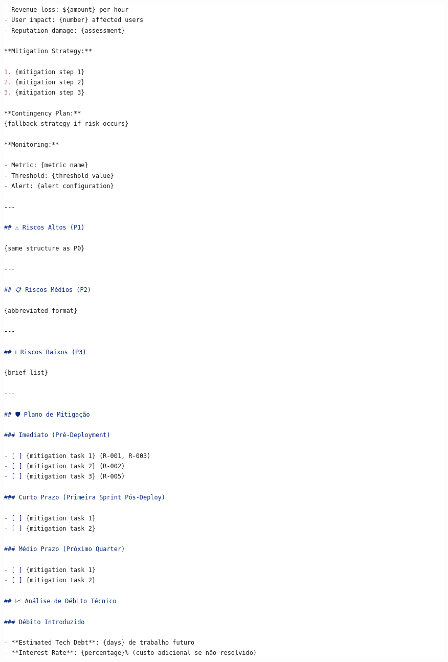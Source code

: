 ```markdown
- Revenue loss: ${amount} per hour
- User impact: {number} affected users
- Reputation damage: {assessment}

**Mitigation Strategy:**

1. {mitigation step 1}
2. {mitigation step 2}
3. {mitigation step 3}

**Contingency Plan:**
{fallback strategy if risk occurs}

**Monitoring:**

- Metric: {metric name}
- Threshold: {threshold value}
- Alert: {alert configuration}

---

## ⚠️ Riscos Altos (P1)

{same structure as P0}

---

## 📋 Riscos Médios (P2)

{abbreviated format}

---

## ℹ️ Riscos Baixos (P3)

{brief list}

---

## 🛡️ Plano de Mitigação

### Imediato (Pré-Deployment)

- [ ] {mitigation task 1} (R-001, R-003)
- [ ] {mitigation task 2} (R-002)
- [ ] {mitigation task 3} (R-005)

### Curto Prazo (Primeira Sprint Pós-Deploy)

- [ ] {mitigation task 1}
- [ ] {mitigation task 2}

### Médio Prazo (Próximo Quarter)

- [ ] {mitigation task 1}
- [ ] {mitigation task 2}

## 📈 Análise de Débito Técnico

### Débito Introduzido

- **Estimated Tech Debt**: {days} de trabalho futuro
- **Interest Rate**: {percentage}% (custo adicional se não resolvido)
```